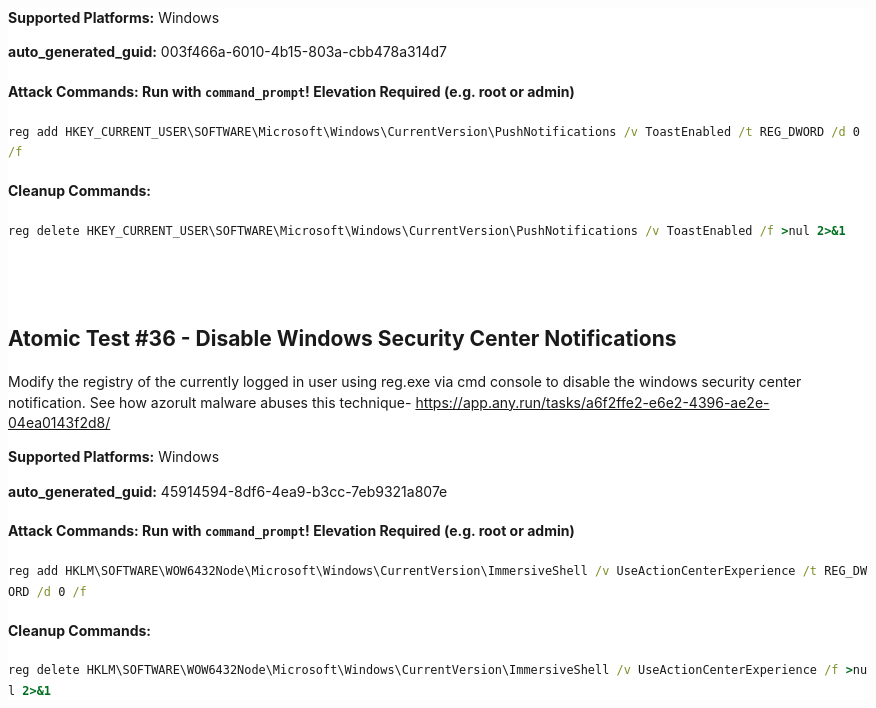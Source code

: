 **Supported Platforms:** Windows


**auto_generated_guid:** 003f466a-6010-4b15-803a-cbb478a314d7






#### Attack Commands: Run with `command_prompt`!  Elevation Required (e.g. root or admin) 


```cmd
reg add HKEY_CURRENT_USER\SOFTWARE\Microsoft\Windows\CurrentVersion\PushNotifications /v ToastEnabled /t REG_DWORD /d 0 /f
```

#### Cleanup Commands:
```cmd
reg delete HKEY_CURRENT_USER\SOFTWARE\Microsoft\Windows\CurrentVersion\PushNotifications /v ToastEnabled /f >nul 2>&1
```





<br/>
<br/>

## Atomic Test #36 - Disable Windows Security Center Notifications
Modify the registry of the currently logged in user using reg.exe via cmd console to disable the windows security center notification.
See how azorult malware abuses this technique- https://app.any.run/tasks/a6f2ffe2-e6e2-4396-ae2e-04ea0143f2d8/

**Supported Platforms:** Windows


**auto_generated_guid:** 45914594-8df6-4ea9-b3cc-7eb9321a807e






#### Attack Commands: Run with `command_prompt`!  Elevation Required (e.g. root or admin) 


```cmd
reg add HKLM\SOFTWARE\WOW6432Node\Microsoft\Windows\CurrentVersion\ImmersiveShell /v UseActionCenterExperience /t REG_DWORD /d 0 /f
```

#### Cleanup Commands:
```cmd
reg delete HKLM\SOFTWARE\WOW6432Node\Microsoft\Windows\CurrentVersion\ImmersiveShell /v UseActionCenterExperience /f >nul 2>&1
```
